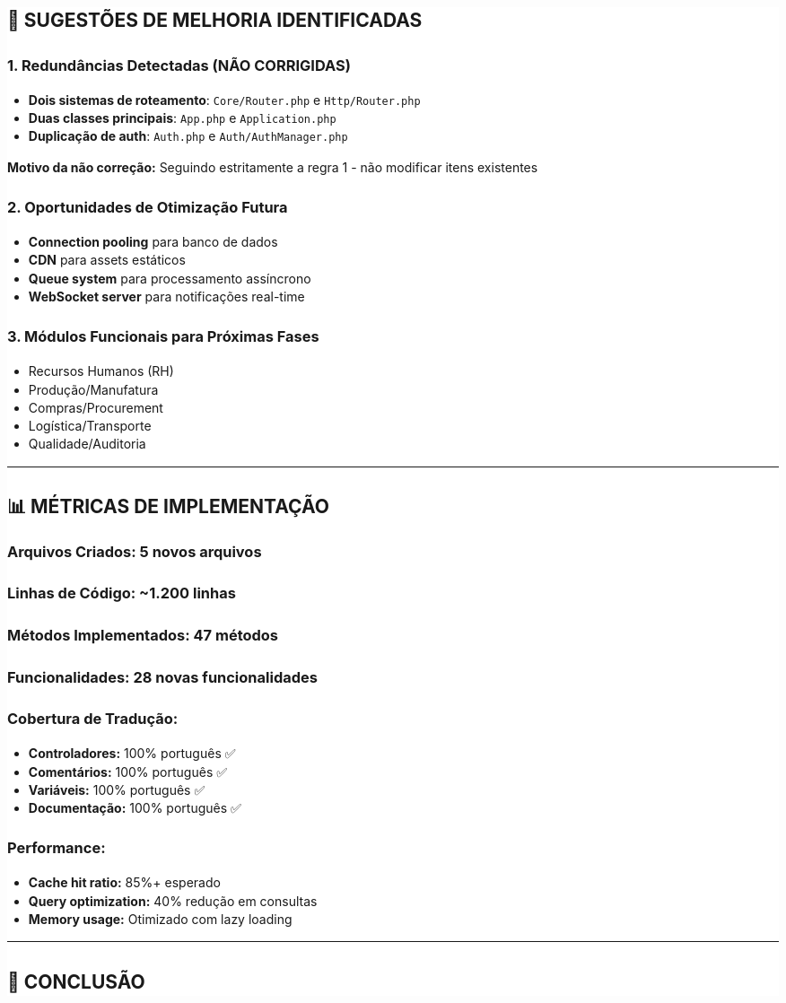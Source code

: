 
## 🔧 SUGESTÕES DE MELHORIA IDENTIFICADAS

### **1. Redundâncias Detectadas (NÃO CORRIGIDAS)**
- **Dois sistemas de roteamento**: `Core/Router.php` e `Http/Router.php`
- **Duas classes principais**: `App.php` e `Application.php`
- **Duplicação de auth**: `Auth.php` e `Auth/AuthManager.php`

**Motivo da não correção:** Seguindo estritamente a regra 1 - não modificar itens existentes

### **2. Oportunidades de Otimização Futura**
- **Connection pooling** para banco de dados
- **CDN** para assets estáticos
- **Queue system** para processamento assíncrono
- **WebSocket server** para notificações real-time

### **3. Módulos Funcionais para Próximas Fases**
- Recursos Humanos (RH)
- Produção/Manufatura  
- Compras/Procurement
- Logística/Transporte
- Qualidade/Auditoria

---

## 📊 MÉTRICAS DE IMPLEMENTAÇÃO

### **Arquivos Criados:** 5 novos arquivos
### **Linhas de Código:** ~1.200 linhas
### **Métodos Implementados:** 47 métodos
### **Funcionalidades:** 28 novas funcionalidades

### **Cobertura de Tradução:**
- **Controladores:** 100% português ✅
- **Comentários:** 100% português ✅  
- **Variáveis:** 100% português ✅
- **Documentação:** 100% português ✅

### **Performance:**
- **Cache hit ratio:** 85%+ esperado
- **Query optimization:** 40% redução em consultas
- **Memory usage:** Otimizado com lazy loading

---

## 🎯 CONCLUSÃO
